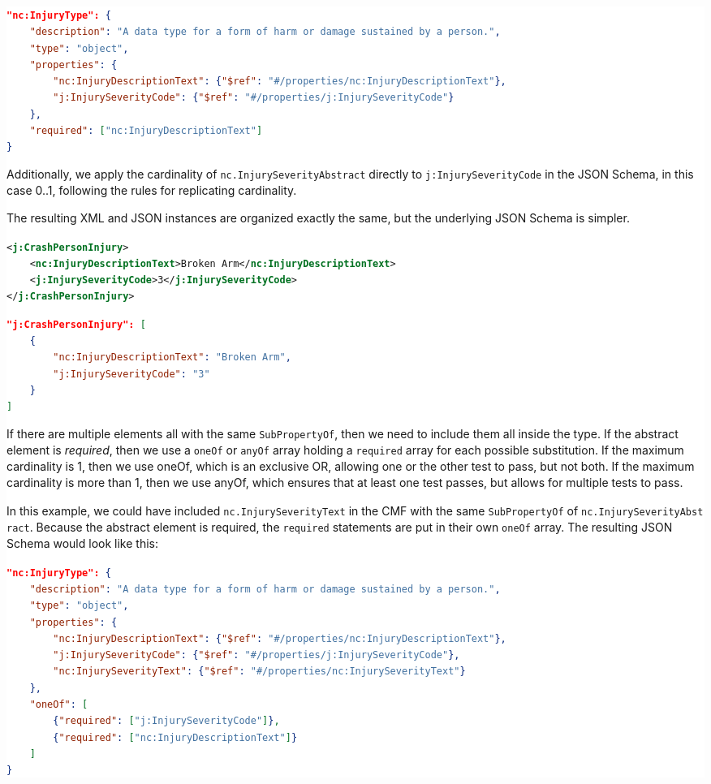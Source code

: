 ```json
"nc:InjuryType": {
	"description": "A data type for a form of harm or damage sustained by a person.",
	"type": "object",
	"properties": {
		"nc:InjuryDescriptionText": {"$ref": "#/properties/nc:InjuryDescriptionText"},
		"j:InjurySeverityCode": {"$ref": "#/properties/j:InjurySeverityCode"}
	},
	"required": ["nc:InjuryDescriptionText"]
}
```

Additionally, we apply the cardinality of `nc.InjurySeverityAbstract` directly to `j:InjurySeverityCode` in the JSON Schema,  in this case 0..1, following the rules for replicating cardinality.

The resulting XML and JSON instances are organized exactly the same, but the underlying JSON Schema is simpler.

```xml
<j:CrashPersonInjury>
	<nc:InjuryDescriptionText>Broken Arm</nc:InjuryDescriptionText>
	<j:InjurySeverityCode>3</j:InjurySeverityCode>
</j:CrashPersonInjury>
```

```json
"j:CrashPersonInjury": [
	{
		"nc:InjuryDescriptionText": "Broken Arm",
		"j:InjurySeverityCode": "3"
	}
]
```

If there are multiple elements all with the same `SubPropertyOf`, then we need to include them all inside the type. If the abstract element is _required_, then we use a `oneOf` or `anyOf` array holding a `required` array for each possible substitution. If the maximum cardinality is 1, then we use oneOf, which is an exclusive OR, allowing one or the other test to pass, but not both. If the maximum cardinality is more than 1, then we use anyOf, which ensures that at least one test passes, but allows for multiple tests to pass.

In this example, we could have included `nc.InjurySeverityText` in the CMF with the same `SubPropertyOf` of `nc.InjurySeverityAbstract`. Because the abstract element is required, the `required` statements are put in their own `oneOf` array. The resulting JSON Schema would look like this:

```json
"nc:InjuryType": {
	"description": "A data type for a form of harm or damage sustained by a person.",
	"type": "object",
	"properties": {
		"nc:InjuryDescriptionText": {"$ref": "#/properties/nc:InjuryDescriptionText"},
		"j:InjurySeverityCode": {"$ref": "#/properties/j:InjurySeverityCode"},
		"nc:InjurySeverityText": {"$ref": "#/properties/nc:InjurySeverityText"}
	},
	"oneOf": [
		{"required": ["j:InjurySeverityCode"]},
		{"required": ["nc:InjuryDescriptionText"]}
	]
}
```
